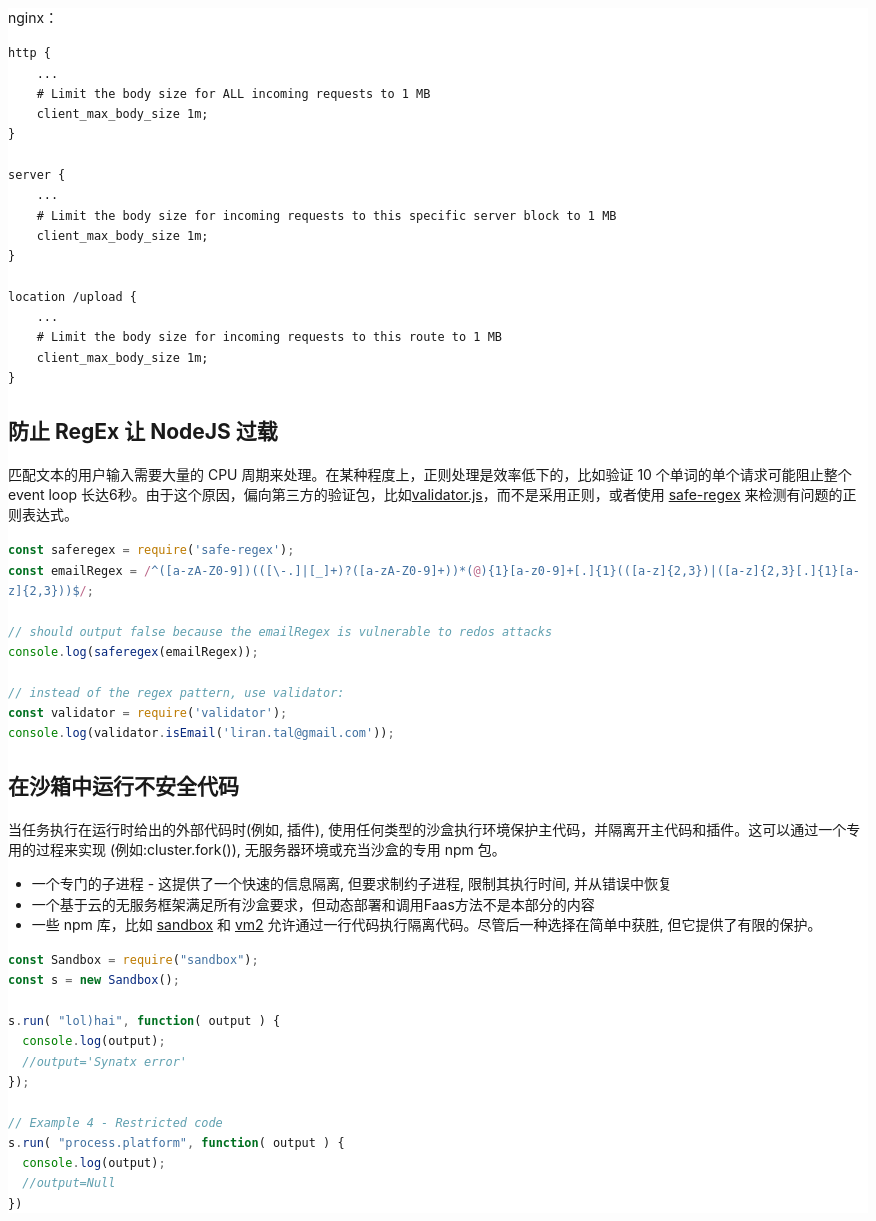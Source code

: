 nginx：

```
http {
    ...
    # Limit the body size for ALL incoming requests to 1 MB
    client_max_body_size 1m;
}

server {
    ...
    # Limit the body size for incoming requests to this specific server block to 1 MB
    client_max_body_size 1m;
}

location /upload {
    ...
    # Limit the body size for incoming requests to this route to 1 MB
    client_max_body_size 1m;
}
```

## 防止 RegEx 让 NodeJS 过载

匹配文本的用户输入需要大量的 CPU 周期来处理。在某种程度上，正则处理是效率低下的，比如验证 10 个单词的单个请求可能阻止整个 event loop 长达6秒。由于这个原因，偏向第三方的验证包，比如[validator.js](https://github.com/chriso/validator.js)，而不是采用正则，或者使用 [safe-regex](https://github.com/substack/safe-regex) 来检测有问题的正则表达式。

```js
const saferegex = require('safe-regex');
const emailRegex = /^([a-zA-Z0-9])(([\-.]|[_]+)?([a-zA-Z0-9]+))*(@){1}[a-z0-9]+[.]{1}(([a-z]{2,3})|([a-z]{2,3}[.]{1}[a-z]{2,3}))$/;

// should output false because the emailRegex is vulnerable to redos attacks
console.log(saferegex(emailRegex));

// instead of the regex pattern, use validator:
const validator = require('validator');
console.log(validator.isEmail('liran.tal@gmail.com'));
```

## 在沙箱中运行不安全代码

当任务执行在运行时给出的外部代码时(例如, 插件), 使用任何类型的沙盒执行环境保护主代码，并隔离开主代码和插件。这可以通过一个专用的过程来实现 (例如:cluster.fork()), 无服务器环境或充当沙盒的专用 npm 包。

- 一个专门的子进程 - 这提供了一个快速的信息隔离, 但要求制约子进程, 限制其执行时间, 并从错误中恢复
- 一个基于云的无服务框架满足所有沙盒要求，但动态部署和调用Faas方法不是本部分的内容
- 一些 npm 库，比如 [sandbox](https://www.npmjs.com/package/sandbox) 和 [vm2](https://www.npmjs.com/package/vm2) 允许通过一行代码执行隔离代码。尽管后一种选择在简单中获胜, 但它提供了有限的保护。

```js
const Sandbox = require("sandbox");
const s = new Sandbox();

s.run( "lol)hai", function( output ) {
  console.log(output);
  //output='Synatx error'
});

// Example 4 - Restricted code
s.run( "process.platform", function( output ) {
  console.log(output);
  //output=Null
})

```